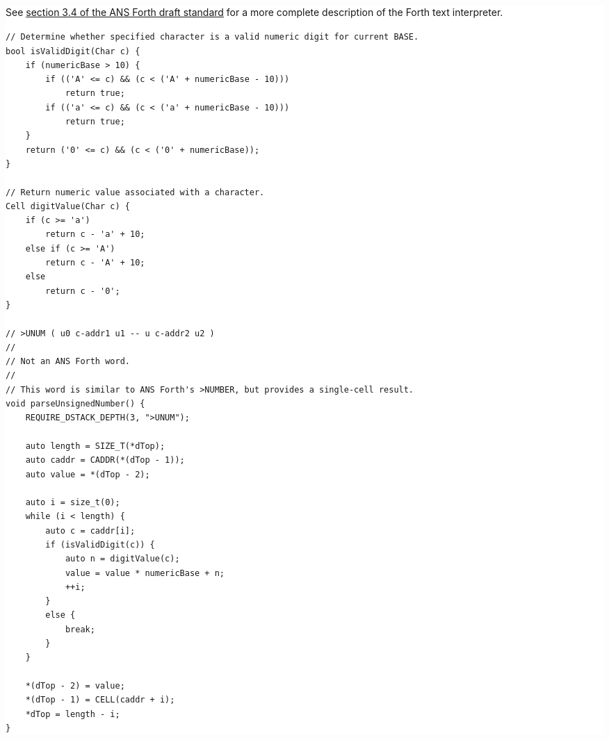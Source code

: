 See [section 3.4 of the ANS Forth draft standard][dpans_3_4] for a more complete description
of the Forth text interpreter.

[dpans_3_4]: http://forth.sourceforge.net/std/dpans/dpans3.htm#3.4 "3.4 The Forth text interpreter"

    
    // Determine whether specified character is a valid numeric digit for current BASE.
    bool isValidDigit(Char c) {
        if (numericBase > 10) {
            if (('A' <= c) && (c < ('A' + numericBase - 10)))
                return true;
            if (('a' <= c) && (c < ('a' + numericBase - 10)))
                return true;
        }
        return ('0' <= c) && (c < ('0' + numericBase));
    }
    
    // Return numeric value associated with a character.
    Cell digitValue(Char c) {
        if (c >= 'a')
            return c - 'a' + 10;
        else if (c >= 'A')
            return c - 'A' + 10;
        else
            return c - '0';
    }
    
    // >UNUM ( u0 c-addr1 u1 -- u c-addr2 u2 )
    //
    // Not an ANS Forth word.
    //
    // This word is similar to ANS Forth's >NUMBER, but provides a single-cell result.
    void parseUnsignedNumber() {
        REQUIRE_DSTACK_DEPTH(3, ">UNUM");
    
        auto length = SIZE_T(*dTop);
        auto caddr = CADDR(*(dTop - 1));
        auto value = *(dTop - 2);
    
        auto i = size_t(0);
        while (i < length) {
            auto c = caddr[i];
            if (isValidDigit(c)) {
                auto n = digitValue(c);
                value = value * numericBase + n;
                ++i;
            }
            else {
                break;
            }
        }
    
        *(dTop - 2) = value;
        *(dTop - 1) = CELL(caddr + i);
        *dTop = length - i;
    }
    

[forth]: https://en.wikipedia.org/wiki/Forth_(programming_language) "Forth (programming language)"
[jonesforth]: http://git.annexia.org/?p=jonesforth.git;a=blob;f=jonesforth.S;h=45e6e854a5d2a4c3f26af264dfce56379d401425;hb=HEAD
[markdown]: https://daringfireball.net/projects/markdown/ "Markdown"
[dpans]: http://forth.sourceforge.net/std/dpans/dpansf.htm "Alphabetic list of words"
[readline]: https://cnswww.cns.cwru.edu/php/chet/readline/rltop.html
[dpansFileAccess]: http://forth.sourceforge.net/std/dpans/dpans11.htm "File Access words"
[jonesforthControlStructures]: http://git.annexia.org/?p=jonesforth.git;a=blob;f=jonesforth.f;h=5c1309574ae1165195a43250c19c822ab8681671;hb=HEAD#l118